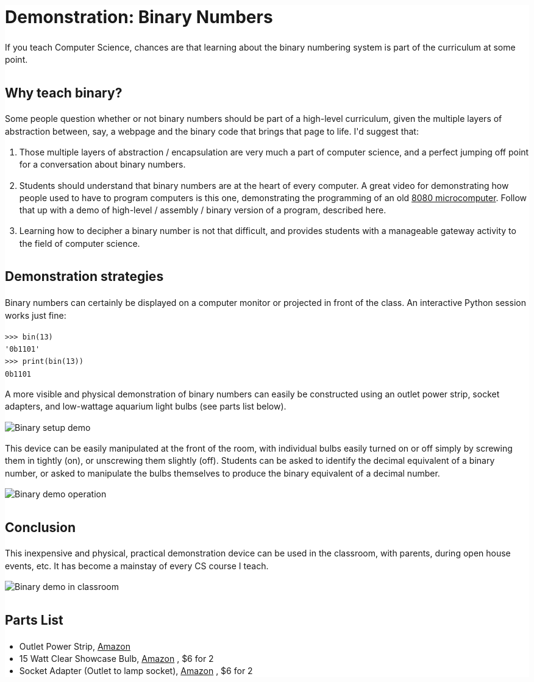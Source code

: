 Demonstration: Binary Numbers
=============================

If you teach Computer Science, chances are that learning about the binary numbering system is part of the curriculum at some point. 

Why teach binary?
-----------------

Some people question whether or not binary numbers should be part of a high-level curriculum, given the multiple layers of abstraction between, say, a webpage and the binary code that brings that page to life. I'd suggest that: 

1. Those multiple layers of abstraction / encapsulation are very much a part of computer science, and a perfect jumping off point for a conversation about binary numbers.

2. Students should understand that binary numbers are at the heart of every computer. A great video for demonstrating how people used to have to program computers is this one, demonstrating the programming of an old [8080 microcomputer]( https://www.youtube.com/watch?v=wdP8WB8Dwbg). Follow that up with a demo of high-level / assembly / binary version of a program, described here.

3. Learning how to decipher a binary number is not that difficult, and provides students with a manageable gateway activity to the field of computer science.

Demonstration strategies
------------------------

Binary numbers can certainly be displayed on a computer monitor or projected in front of the class. An interactive Python session works just fine:


    >>> bin(13)
    '0b1101'
    >>> print(bin(13))
    0b1101

A more visible and physical demonstration of binary numbers can easily be constructed using an outlet power strip, socket adapters, and low-wattage aquarium light bulbs (see parts list below).

<img src="IMG_3765.JPG" alt="Binary setup demo" width=100% />

This device can be easily manipulated at the front of the room, with individual bulbs easily turned on or off simply by screwing them in tightly (on), or unscrewing them slightly (off). Students can be asked to identify the decimal equivalent of a binary number, or asked to manipulate the bulbs themselves to produce the binary equivalent of a decimal number.

<img src="IMG_3764.JPG" alt="Binary demo operation" width=100% />

Conclusion
----------

This inexpensive and physical, practical demonstration device can be used in the classroom, with parents, during open house events, etc. It has become a mainstay of every CS course I teach.

<img src="IMG_3758-cropped.jpg" alt="Binary demo in classroom" width=100% />

Parts List
----------

* Outlet Power Strip, [Amazon](https://www.amazon.com/AmazonBasics-6-Outlet-Surge-Protector-Power/dp/B00TP1C51M/ )
* 15 Watt Clear Showcase Bulb, [Amazon](https://www.amazon.com/gp/product/B0002AQMNW/) , $6 for 2
* Socket Adapter (Outlet to lamp socket), [Amazon](https://www.amazon.com/gp/product/B01N6JNFW0/) , $6 for 2


